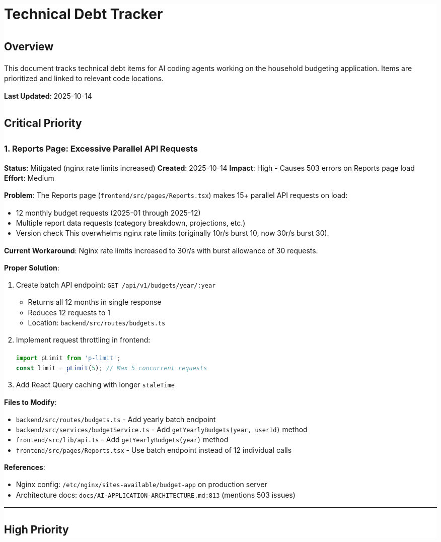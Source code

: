 # Technical Debt Tracker

## Overview
This document tracks technical debt items for AI coding agents working on the household budgeting application. Items are prioritized and linked to relevant code locations.

**Last Updated**: 2025-10-14

## Critical Priority

### 1. Reports Page: Excessive Parallel API Requests
**Status**: Mitigated (nginx rate limits increased)
**Created**: 2025-10-14
**Impact**: High - Causes 503 errors on Reports page load
**Effort**: Medium

**Problem**:
The Reports page (`frontend/src/pages/Reports.tsx`) makes 15+ parallel API requests on load:
- 12 monthly budget requests (2025-01 through 2025-12)
- Multiple report data requests (category breakdown, projections, etc.)
- Version check
This overwhelms nginx rate limits (originally 10r/s burst 10, now 30r/s burst 30).

**Current Workaround**:
Nginx rate limits increased to 30r/s with burst allowance of 30 requests.

**Proper Solution**:
1. Create batch API endpoint: `GET /api/v1/budgets/year/:year`
   - Returns all 12 months in single response
   - Reduces 12 requests to 1
   - Location: `backend/src/routes/budgets.ts`

2. Implement request throttling in frontend:
   ```typescript
   import pLimit from 'p-limit';
   const limit = pLimit(5); // Max 5 concurrent requests
   ```

3. Add React Query caching with longer `staleTime`

**Files to Modify**:
- `backend/src/routes/budgets.ts` - Add yearly batch endpoint
- `backend/src/services/budgetService.ts` - Add `getYearlyBudgets(year, userId)` method
- `frontend/src/lib/api.ts` - Add `getYearlyBudgets(year)` method
- `frontend/src/pages/Reports.tsx` - Use batch endpoint instead of 12 individual calls

**References**:
- Nginx config: `/etc/nginx/sites-available/budget-app` on production server
- Architecture docs: `docs/AI-APPLICATION-ARCHITECTURE.md:813` (mentions 503 issues)

---

## High Priority
